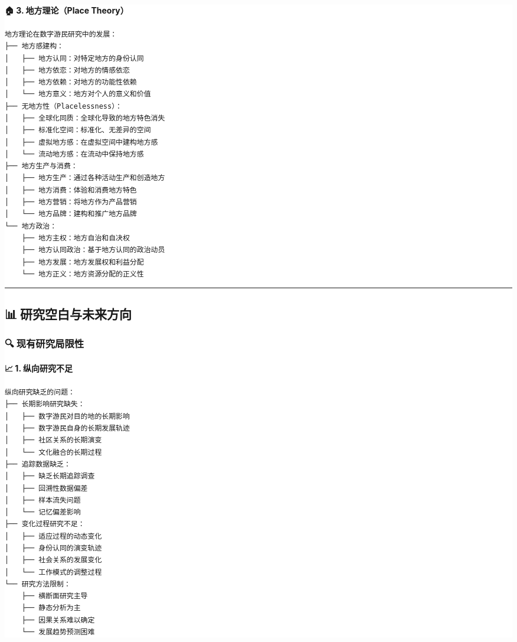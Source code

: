 #### 🏠 3. 地方理论（Place Theory）
```
地方理论在数字游民研究中的发展：
├── 地方感建构：
│   ├── 地方认同：对特定地方的身份认同
│   ├── 地方依恋：对地方的情感依恋
│   ├── 地方依赖：对地方的功能性依赖
│   └── 地方意义：地方对个人的意义和价值
├── 无地方性（Placelessness）：
│   ├── 全球化同质：全球化导致的地方特色消失
│   ├── 标准化空间：标准化、无差异的空间
│   ├── 虚拟地方感：在虚拟空间中建构地方感
│   └── 流动地方感：在流动中保持地方感
├── 地方生产与消费：
│   ├── 地方生产：通过各种活动生产和创造地方
│   ├── 地方消费：体验和消费地方特色
│   ├── 地方营销：将地方作为产品营销
│   └── 地方品牌：建构和推广地方品牌
└── 地方政治：
    ├── 地方主权：地方自治和自决权
    ├── 地方认同政治：基于地方认同的政治动员
    ├── 地方发展：地方发展权和利益分配
    └── 地方正义：地方资源分配的正义性
```

---

## 📊 研究空白与未来方向

### 🔍 现有研究局限性

#### 📈 1. 纵向研究不足
```
纵向研究缺乏的问题：
├── 长期影响研究缺失：
│   ├── 数字游民对目的地的长期影响
│   ├── 数字游民自身的长期发展轨迹
│   ├── 社区关系的长期演变
│   └── 文化融合的长期过程
├── 追踪数据缺乏：
│   ├── 缺乏长期追踪调查
│   ├── 回溯性数据偏差
│   ├── 样本流失问题
│   └── 记忆偏差影响
├── 变化过程研究不足：
│   ├── 适应过程的动态变化
│   ├── 身份认同的演变轨迹
│   ├── 社会关系的发展变化
│   └── 工作模式的调整过程
└── 研究方法限制：
    ├── 横断面研究主导
    ├── 静态分析为主
    ├── 因果关系难以确定
    └── 发展趋势预测困难
```
